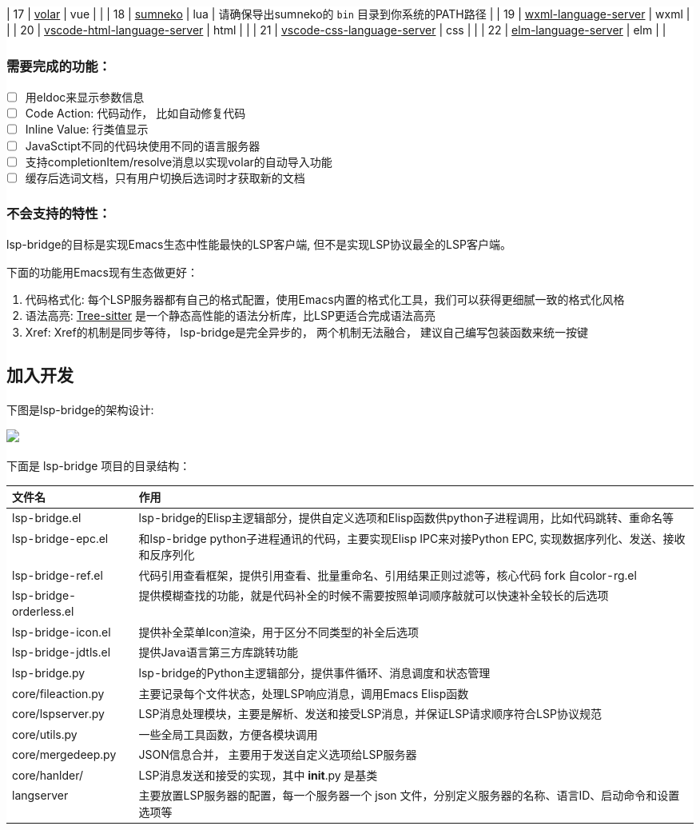 | 17 | [volar](https://github.com/johnsoncodehk/volar) | vue | |
| 18 | [sumneko](https://github.com/sumneko/lua-language-server) | lua | 请确保导出sumneko的 `bin` 目录到你系统的PATH路径 |
| 19 | [wxml-language-server](https://github.com/chemzqm/wxml-languageserver) | wxml | |
| 20 | [vscode-html-language-server](https://github.com/hrsh7th/vscode-langservers-extracted) | html | |
| 21 | [vscode-css-language-server](https://github.com/hrsh7th/vscode-langservers-extracted) | css | |
| 22 | [elm-language-server](https://github.com/elm-tooling/elm-language-server) | elm | |


### 需要完成的功能：

- [ ] 用eldoc来显示参数信息
- [ ] Code Action: 代码动作， 比如自动修复代码
- [ ] Inline Value: 行类值显示
- [ ] JavaSctipt不同的代码块使用不同的语言服务器
- [ ] 支持completionItem/resolve消息以实现volar的自动导入功能
- [ ] 缓存后选词文档，只有用户切换后选词时才获取新的文档

### 不会支持的特性：
lsp-bridge的目标是实现Emacs生态中性能最快的LSP客户端, 但不是实现LSP协议最全的LSP客户端。

下面的功能用Emacs现有生态做更好：
1. 代码格式化: 每个LSP服务器都有自己的格式配置，使用Emacs内置的格式化工具，我们可以获得更细腻一致的格式化风格
2. 语法高亮: [Tree-sitter](https://tree-sitter.github.io/tree-sitter/) 是一个静态高性能的语法分析库，比LSP更适合完成语法高亮
2. Xref: Xref的机制是同步等待， lsp-bridge是完全异步的， 两个机制无法融合， 建议自己编写包装函数来统一按键

## 加入开发

下图是lsp-bridge的架构设计:

<img src="./framework.png">

下面是 lsp-bridge 项目的目录结构：

| 文件名                  | 作用                                                                                                         |
| :--------------------- | :-------------------                                                                                        |
| lsp-bridge.el           | lsp-bridge的Elisp主逻辑部分，提供自定义选项和Elisp函数供python子进程调用，比如代码跳转、重命名等             |
| lsp-bridge-epc.el       | 和lsp-bridge python子进程通讯的代码，主要实现Elisp IPC来对接Python EPC, 实现数据序列化、发送、接收和反序列化 |
| lsp-bridge-ref.el       | 代码引用查看框架，提供引用查看、批量重命名、引用结果正则过滤等，核心代码 fork 自color-rg.el                  |
| lsp-bridge-orderless.el | 提供模糊查找的功能，就是代码补全的时候不需要按照单词顺序敲就可以快速补全较长的后选项                         |
| lsp-bridge-icon.el      | 提供补全菜单Icon渲染，用于区分不同类型的补全后选项                                                           |
| lsp-bridge-jdtls.el      | 提供Java语言第三方库跳转功能                                                           |
| lsp-bridge.py           | lsp-bridge的Python主逻辑部分，提供事件循环、消息调度和状态管理                                               |
| core/fileaction.py      | 主要记录每个文件状态，处理LSP响应消息，调用Emacs Elisp函数                                                   |
| core/lspserver.py       | LSP消息处理模块，主要是解析、发送和接受LSP消息，并保证LSP请求顺序符合LSP协议规范                             |
| core/utils.py           | 一些全局工具函数，方便各模块调用                                                                             |
| core/mergedeep.py           | JSON信息合并， 主要用于发送自定义选项给LSP服务器                                                                             |
| core/hanlder/           | LSP消息发送和接受的实现，其中 __init__.py 是基类                                                             |
| langserver              | 主要放置LSP服务器的配置，每一个服务器一个 json 文件，分别定义服务器的名称、语言ID、启动命令和设置选项等      |
